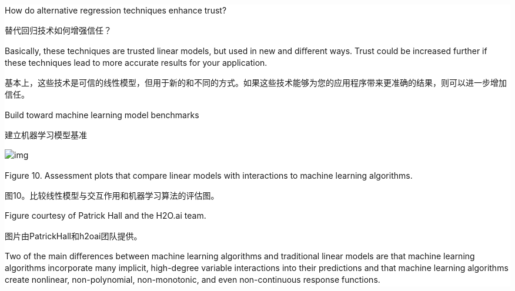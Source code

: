  

How do alternative regression techniques enhance trust?

替代回归技术如何增强信任？

 

 

Basically, these techniques are trusted linear models, but used in new and diﬀerent ways. Trust could be increased further if these techniques lead to more accurate results for your application.

基本上，这些技术是可信的线性模型，但用于新的和不同的方式。如果这些技术能够为您的应用程序带来更准确的结果，则可以进一步增加信任。

 

 

Build toward machine learning model benchmarks

建立机器学习模型基准

![img](file:////Users/stellazhao/Library/Group%20Containers/UBF8T346G9.Office/TemporaryItems/msohtmlclip/clip_image043.jpg)

 

 

 

 

 

 

 

 

 

 

 

 

 

 

 

 

 

 

Figure 10. Assessment plots that compare linear models with interactions to machine learning algorithms.

图10。比较线性模型与交互作用和机器学习算法的评估图。

 

Figure courtesy of Patrick Hall and the H2O.ai team.

图片由PatrickHall和h2oai团队提供。

 

 

Two of the main diﬀerences between machine learning algorithms and traditional linear models are that machine learning algorithms incorporate many implicit, high-degree variable interactions into their predictions and that machine learning algorithms create nonlinear, non-polynomial, non-monotonic, and even non-continuous response functions.
